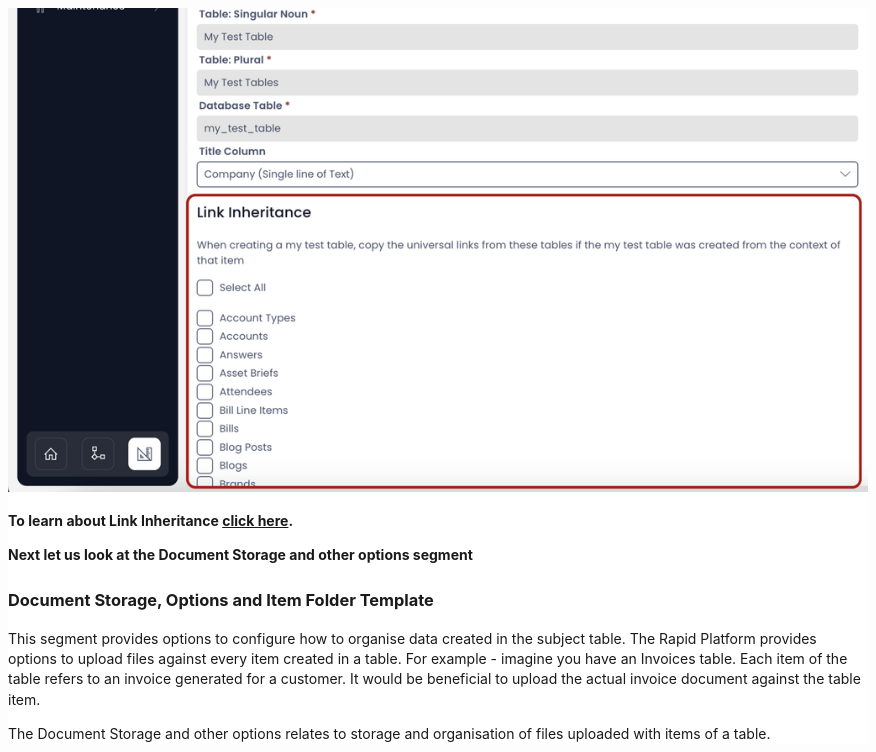 ![Link Inheritance Options](LinkInheritance.png)

**To learn about Link Inheritance [click here](https://docs.rapidplatform.com/books/experiences/page/how-to-setup-link-inheritance "How to setup Link Inheritance?").**

**Next let us look at the Document Storage and other options segment**

### Document Storage, Options and Item Folder Template

This segment provides options to configure how to organise data created in the subject table. The Rapid Platform provides options to upload files against every item created in a table. For example - imagine you have an Invoices table. Each item of the table refers to an invoice generated for a customer. It would be beneficial to upload the actual invoice document against the table item.   
  
The Document Storage and other options relates to storage and organisation of files uploaded with items of a table.
